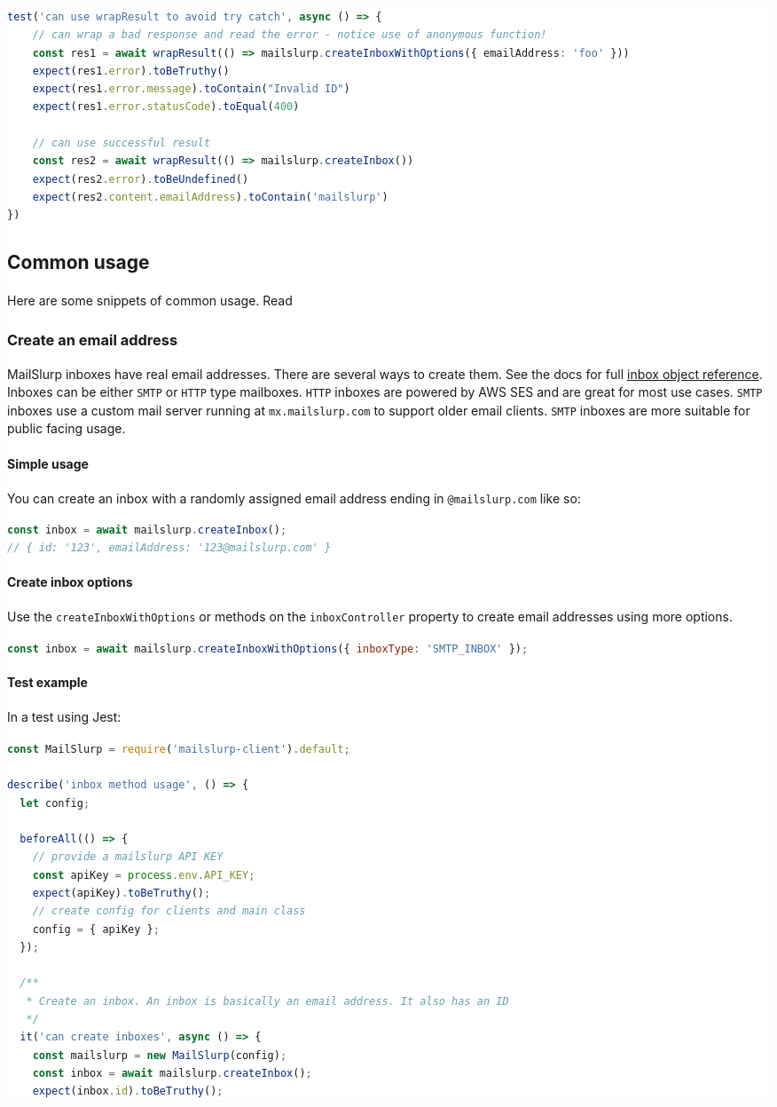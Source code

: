 ```typescript
test('can use wrapResult to avoid try catch', async () => {
    // can wrap a bad response and read the error - notice use of anonymous function!
    const res1 = await wrapResult(() => mailslurp.createInboxWithOptions({ emailAddress: 'foo' }))
    expect(res1.error).toBeTruthy()
    expect(res1.error.message).toContain("Invalid ID")
    expect(res1.error.statusCode).toEqual(400)

    // can use successful result
    const res2 = await wrapResult(() => mailslurp.createInbox())
    expect(res2.error).toBeUndefined()
    expect(res2.content.emailAddress).toContain('mailslurp')
})
```

## Common usage

Here are some snippets of common usage. Read

### Create an email address
MailSlurp inboxes have real email addresses. There are several ways to create them. See the docs for full [inbox object reference](https://www.mailslurp.com/docs/js/docs/modules/inbox/).
Inboxes can be either `SMTP` or `HTTP` type mailboxes. `HTTP` inboxes are powered by AWS SES and are great for most use cases. `SMTP` inboxes use a custom mail server running at `mx.mailslurp.com` to support older email clients. `SMTP` inboxes are more suitable for public facing usage.

#### Simple usage
You can create an inbox with a randomly assigned email address ending in `@mailslurp.com` like so:

```javascript
const inbox = await mailslurp.createInbox();
// { id: '123', emailAddress: '123@mailslurp.com' }
```

#### Create inbox options
Use the `createInboxWithOptions` or methods on the `inboxController` property to create email addresses using more options.

```javascript
const inbox = await mailslurp.createInboxWithOptions({ inboxType: 'SMTP_INBOX' });
```

#### Test example
In a test using Jest:

```javascript
const MailSlurp = require('mailslurp-client').default;

describe('inbox method usage', () => {
  let config;

  beforeAll(() => {
    // provide a mailslurp API KEY
    const apiKey = process.env.API_KEY;
    expect(apiKey).toBeTruthy();
    // create config for clients and main class
    config = { apiKey };
  });

  /**
   * Create an inbox. An inbox is basically an email address. It also has an ID
   */
  it('can create inboxes', async () => {
    const mailslurp = new MailSlurp(config);
    const inbox = await mailslurp.createInbox();
    expect(inbox.id).toBeTruthy();
```